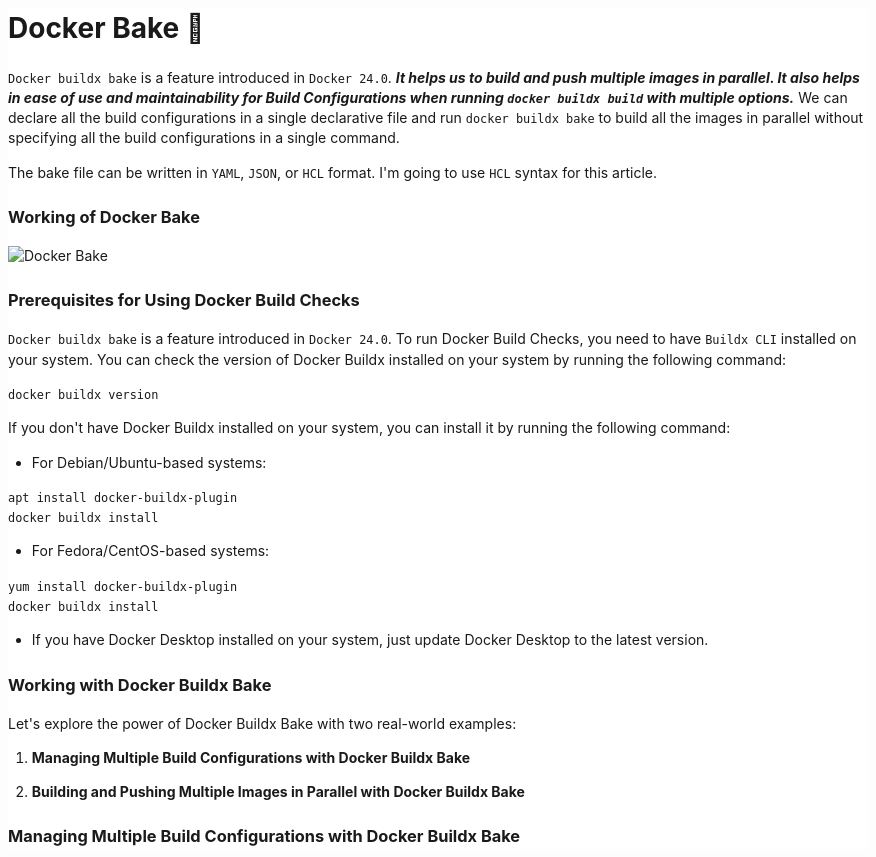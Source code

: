 # Docker Bake 🐳

`Docker buildx bake` is a feature introduced in `Docker 24.0`. ***It helps us to build and push multiple images in parallel. It also helps in ease of use and maintainability for Build Configurations when running `docker buildx build` with multiple options.*** We can declare all the build configurations in a single declarative file and run `docker buildx bake` to build all the images in parallel without specifying all the build configurations in a single command.<br>

The bake file can be written in `YAML`, `JSON`, or `HCL` format. I'm going to use `HCL` syntax for this article.

### Working of Docker Bake

![Docker Bake](https://github.com/user-attachments/assets/3213e25f-d94e-40ec-b74d-aa0b1df0b5b3)

### Prerequisites for Using Docker Build Checks

`Docker buildx bake` is a feature introduced in `Docker 24.0`. To run Docker Build Checks, you need to have `Buildx CLI` installed on your system. You can check the version of Docker Buildx installed on your system by running the following command:

```bash
docker buildx version
```

If you don't have Docker Buildx installed on your system, you can install it by running the following command:

- For Debian/Ubuntu-based systems:

```bash
apt install docker-buildx-plugin
docker buildx install
```

- For Fedora/CentOS-based systems:

```bash
yum install docker-buildx-plugin
docker buildx install
```

- If you have Docker Desktop installed on your system, just update Docker Desktop to the latest version.<br>

### Working with Docker Buildx Bake

Let's explore the power of Docker Buildx Bake with two real-world examples:

1. **Managing Multiple Build Configurations with Docker Buildx Bake**<br>

2. **Building and Pushing Multiple Images in Parallel with Docker Buildx Bake**<br>

### Managing Multiple Build Configurations with Docker Buildx Bake
